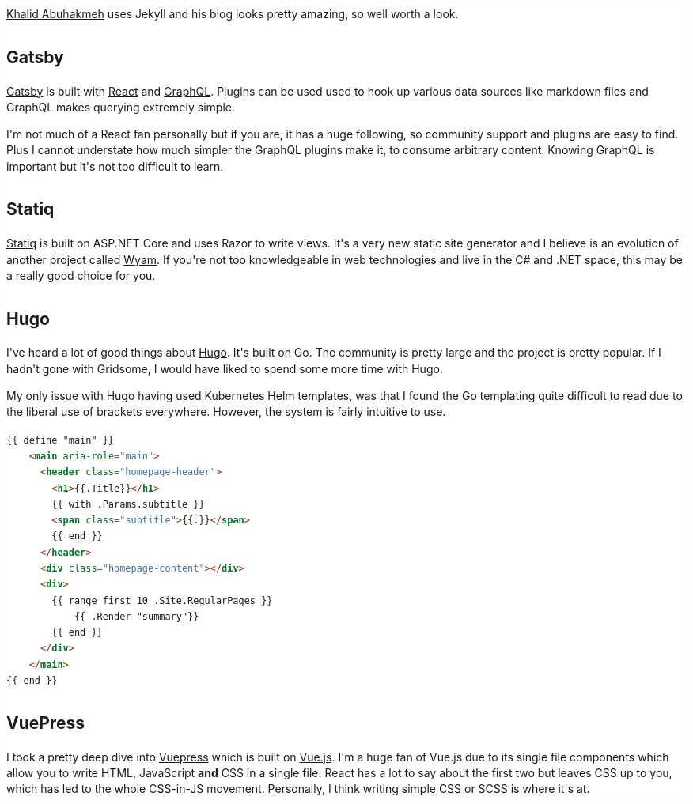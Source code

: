 [Khalid Abuhakmeh](https://khalidabuhakmeh.com/) uses Jekyll and his blog looks pretty amazing, so well worth a look.

## Gatsby

[Gatsby](https://www.gatsbyjs.org/) is built with [React](https://reactjs.org/) and [GraphQL](https://graphql.org/). Plugins can be used used to hook up various data sources like markdown files and GraphQL makes querying extremely simple.

I'm not much of a React fan personally but if you are, it has a huge following, so community support and plugins are easy to find. Plus I cannot understate how much simpler the GraphQL plugins make it, to consume arbitrary content. Knowing GraphQL is important but it's not too difficult to learn.

## Statiq

[Statiq](https://statiq.dev/framework/) is built on ASP.NET Core and uses Razor to write views. It's a very new static site generator and I believe is an evolution of another project called [Wyam](https://wyam.io/). If you're not too knowledgeable in web technologies and live in the C# and .NET space, this may be a really good choice for you.

## Hugo

I've heard a lot of good things about [Hugo](https://gohugo.io). It's built on Go. The community is pretty large and the project is pretty popular. If I hadn't gone with Gridsome, I would have liked to spend some more time with Hugo.

My only issue with Hugo having used Kubernetes Helm templates, was that I found the Go templating quite difficult to read due to the liberal use of brackets everywhere. However, the system is fairly intuitive to use.

```html
{{ define "main" }}
    <main aria-role="main">
      <header class="homepage-header">
        <h1>{{.Title}}</h1>
        {{ with .Params.subtitle }}
        <span class="subtitle">{{.}}</span>
        {{ end }}
      </header>
      <div class="homepage-content"></div>
      <div>
        {{ range first 10 .Site.RegularPages }}
            {{ .Render "summary"}}
        {{ end }}
      </div>
    </main>
{{ end }}
```

## VuePress

I took a pretty deep dive into [Vuepress](https://vuepress.vuejs.org/) which is built on [Vue.js](https://vuejs.org/). I'm a huge fan of Vue.js due to its single file components which allow you to write HTML, JavaScript **and** CSS in a single file. React has a lot to say about the first two but leaves CSS up to you, which has led to the whole CSS-in-JS movement. Personally, I think writing simple CSS or SCSS is where it's at.
